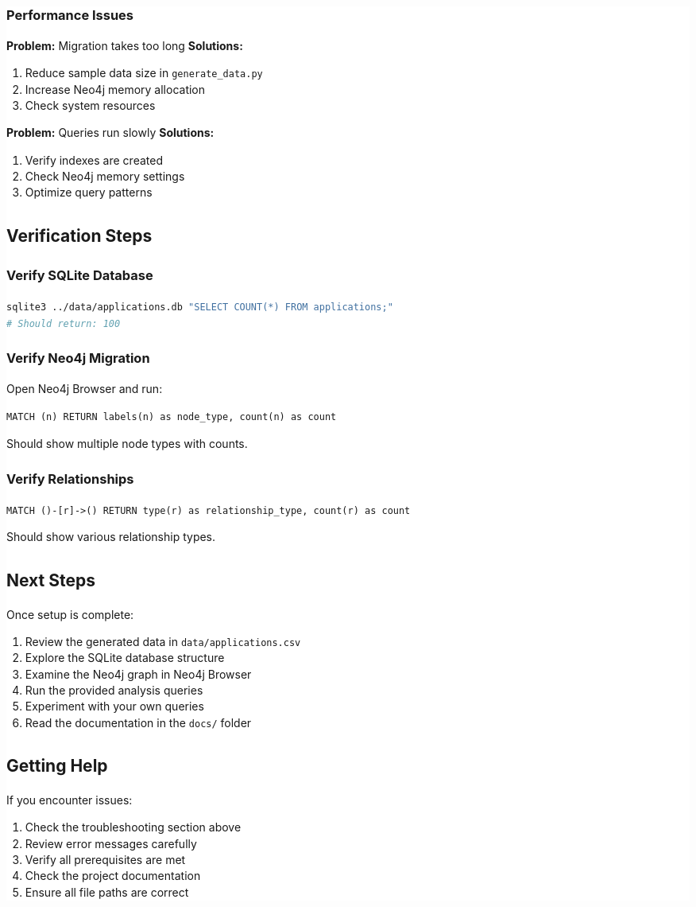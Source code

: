 ### Performance Issues

**Problem:** Migration takes too long
**Solutions:**
1. Reduce sample data size in `generate_data.py`
2. Increase Neo4j memory allocation
3. Check system resources

**Problem:** Queries run slowly
**Solutions:**
1. Verify indexes are created
2. Check Neo4j memory settings
3. Optimize query patterns

## Verification Steps

### Verify SQLite Database
```bash
sqlite3 ../data/applications.db "SELECT COUNT(*) FROM applications;"
# Should return: 100
```

### Verify Neo4j Migration
Open Neo4j Browser and run:
```cypher
MATCH (n) RETURN labels(n) as node_type, count(n) as count
```
Should show multiple node types with counts.

### Verify Relationships
```cypher
MATCH ()-[r]->() RETURN type(r) as relationship_type, count(r) as count
```
Should show various relationship types.

## Next Steps

Once setup is complete:
1. Review the generated data in `data/applications.csv`
2. Explore the SQLite database structure
3. Examine the Neo4j graph in Neo4j Browser
4. Run the provided analysis queries
5. Experiment with your own queries
6. Read the documentation in the `docs/` folder

## Getting Help

If you encounter issues:
1. Check the troubleshooting section above
2. Review error messages carefully
3. Verify all prerequisites are met
4. Check the project documentation
5. Ensure all file paths are correct
